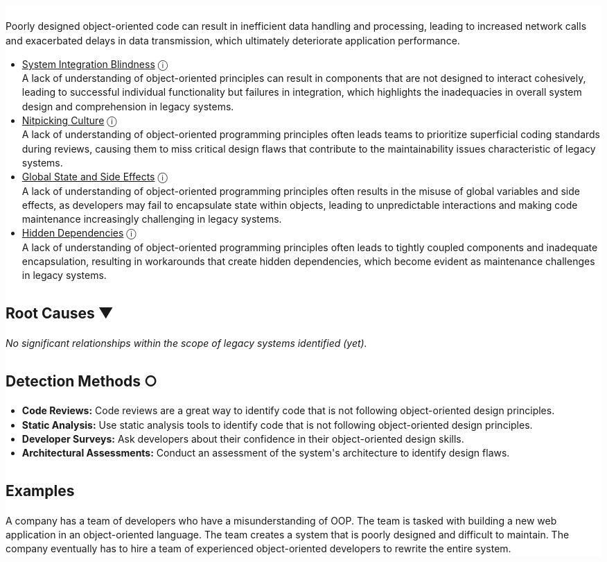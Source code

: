 <br/>  Poorly designed object-oriented code can result in inefficient data handling and processing, leading to increased network calls and exacerbated delays in data transmission, which ultimately deteriorate application performance.
- [System Integration Blindness](system-integration-blindness.md) <span class="info-tooltip" title="Confidence: 0.310, Strength: 0.897">ⓘ</span>
<br/>  A lack of understanding of object-oriented principles can result in components that are not designed to interact cohesively, leading to successful individual functionality but failures in integration, which highlights the inadequacies in overall system design and comprehension in legacy systems.
- [Nitpicking Culture](nitpicking-culture.md) <span class="info-tooltip" title="Confidence: 0.310, Strength: 0.822">ⓘ</span>
<br/>  A lack of understanding of object-oriented programming principles often leads teams to prioritize superficial coding standards during reviews, causing them to miss critical design flaws that contribute to the maintainability issues characteristic of legacy systems.
- [Global State and Side Effects](global-state-and-side-effects.md) <span class="info-tooltip" title="Confidence: 0.302, Strength: 0.912">ⓘ</span>
<br/>  A lack of understanding of object-oriented programming principles often results in the misuse of global variables and side effects, as developers may fail to encapsulate state within objects, leading to unpredictable interactions and making code maintenance increasingly challenging in legacy systems.
- [Hidden Dependencies](hidden-dependencies.md) <span class="info-tooltip" title="Confidence: 0.301, Strength: 0.876">ⓘ</span>
<br/>  A lack of understanding of object-oriented programming principles often leads to tightly coupled components and inadequate encapsulation, resulting in workarounds that create hidden dependencies, which become evident as maintenance challenges in legacy systems.

## Root Causes ▼

*No significant relationships within the scope of legacy systems identified (yet).*

## Detection Methods ○
- **Code Reviews:** Code reviews are a great way to identify code that is not following object-oriented design principles.
- **Static Analysis:** Use static analysis tools to identify code that is not following object-oriented design principles.
- **Developer Surveys:** Ask developers about their confidence in their object-oriented design skills.
- **Architectural Assessments:** Conduct an assessment of the system's architecture to identify design flaws.

## Examples
A company has a team of developers who have a misunderstanding of OOP. The team is tasked with building a new web application in an object-oriented language. The team creates a system that is poorly designed and difficult to maintain. The company eventually has to hire a team of experienced object-oriented developers to rewrite the entire system.
